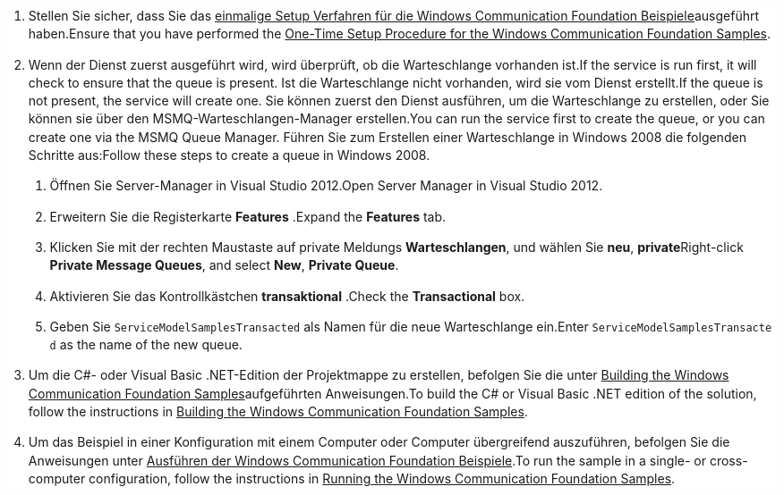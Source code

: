 1. <span data-ttu-id="e5875-142">Stellen Sie sicher, dass Sie das [einmalige Setup Verfahren für die Windows Communication Foundation Beispiele](../../../../docs/framework/wcf/samples/one-time-setup-procedure-for-the-wcf-samples.md)ausgeführt haben.</span><span class="sxs-lookup"><span data-stu-id="e5875-142">Ensure that you have performed the [One-Time Setup Procedure for the Windows Communication Foundation Samples](../../../../docs/framework/wcf/samples/one-time-setup-procedure-for-the-wcf-samples.md).</span></span>

2. <span data-ttu-id="e5875-143">Wenn der Dienst zuerst ausgeführt wird, wird überprüft, ob die Warteschlange vorhanden ist.</span><span class="sxs-lookup"><span data-stu-id="e5875-143">If the service is run first, it will check to ensure that the queue is present.</span></span> <span data-ttu-id="e5875-144">Ist die Warteschlange nicht vorhanden, wird sie vom Dienst erstellt.</span><span class="sxs-lookup"><span data-stu-id="e5875-144">If the queue is not present, the service will create one.</span></span> <span data-ttu-id="e5875-145">Sie können zuerst den Dienst ausführen, um die Warteschlange zu erstellen, oder Sie können sie über den MSMQ-Warteschlangen-Manager erstellen.</span><span class="sxs-lookup"><span data-stu-id="e5875-145">You can run the service first to create the queue, or you can create one via the MSMQ Queue Manager.</span></span> <span data-ttu-id="e5875-146">Führen Sie zum Erstellen einer Warteschlange in Windows 2008 die folgenden Schritte aus:</span><span class="sxs-lookup"><span data-stu-id="e5875-146">Follow these steps to create a queue in Windows 2008.</span></span>

    1. <span data-ttu-id="e5875-147">Öffnen Sie Server-Manager in Visual Studio 2012.</span><span class="sxs-lookup"><span data-stu-id="e5875-147">Open Server Manager in Visual Studio 2012.</span></span>

    2. <span data-ttu-id="e5875-148">Erweitern Sie die Registerkarte **Features** .</span><span class="sxs-lookup"><span data-stu-id="e5875-148">Expand the **Features** tab.</span></span>

    3. <span data-ttu-id="e5875-149">Klicken Sie mit der rechten Maustaste auf private Meldungs **Warteschlangen**, und wählen Sie **neu**, **private**</span><span class="sxs-lookup"><span data-stu-id="e5875-149">Right-click **Private Message Queues**, and select **New**, **Private Queue**.</span></span>

    4. <span data-ttu-id="e5875-150">Aktivieren Sie das Kontrollkästchen **transaktional** .</span><span class="sxs-lookup"><span data-stu-id="e5875-150">Check the **Transactional** box.</span></span>

    5. <span data-ttu-id="e5875-151">Geben Sie `ServiceModelSamplesTransacted` als Namen für die neue Warteschlange ein.</span><span class="sxs-lookup"><span data-stu-id="e5875-151">Enter `ServiceModelSamplesTransacted` as the name of the new queue.</span></span>

3. <span data-ttu-id="e5875-152">Um die C#- oder Visual Basic .NET-Edition der Projektmappe zu erstellen, befolgen Sie die unter [Building the Windows Communication Foundation Samples](../../../../docs/framework/wcf/samples/building-the-samples.md)aufgeführten Anweisungen.</span><span class="sxs-lookup"><span data-stu-id="e5875-152">To build the C# or Visual Basic .NET edition of the solution, follow the instructions in [Building the Windows Communication Foundation Samples](../../../../docs/framework/wcf/samples/building-the-samples.md).</span></span>

4. <span data-ttu-id="e5875-153">Um das Beispiel in einer Konfiguration mit einem Computer oder Computer übergreifend auszuführen, befolgen Sie die Anweisungen unter [Ausführen der Windows Communication Foundation Beispiele](../../../../docs/framework/wcf/samples/running-the-samples.md).</span><span class="sxs-lookup"><span data-stu-id="e5875-153">To run the sample in a single- or cross-computer configuration, follow the instructions in [Running the Windows Communication Foundation Samples](../../../../docs/framework/wcf/samples/running-the-samples.md).</span></span>
